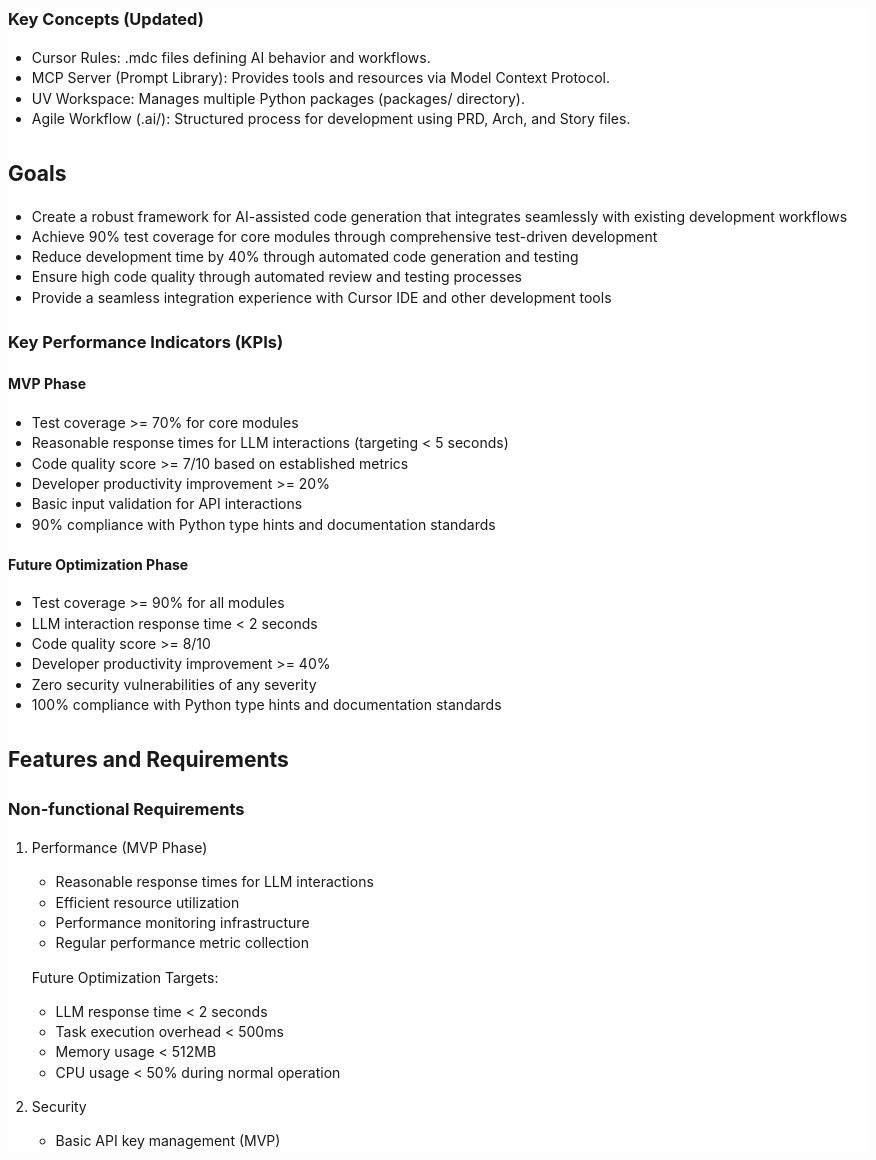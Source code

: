 ### Key Concepts (Updated)
- Cursor Rules: .mdc files defining AI behavior and workflows.
- MCP Server (Prompt Library): Provides tools and resources via Model Context Protocol.
- UV Workspace: Manages multiple Python packages (packages/ directory).
- Agile Workflow (.ai/): Structured process for development using PRD, Arch, and Story files.

## Goals

- Create a robust framework for AI-assisted code generation that integrates seamlessly with existing development workflows
- Achieve 90% test coverage for core modules through comprehensive test-driven development
- Reduce development time by 40% through automated code generation and testing
- Ensure high code quality through automated review and testing processes
- Provide a seamless integration experience with Cursor IDE and other development tools

### Key Performance Indicators (KPIs)

#### MVP Phase
- Test coverage >= 70% for core modules
- Reasonable response times for LLM interactions (targeting < 5 seconds)
- Code quality score >= 7/10 based on established metrics
- Developer productivity improvement >= 20%
- Basic input validation for API interactions
- 90% compliance with Python type hints and documentation standards

#### Future Optimization Phase
- Test coverage >= 90% for all modules
- LLM interaction response time < 2 seconds
- Code quality score >= 8/10
- Developer productivity improvement >= 40%
- Zero security vulnerabilities of any severity
- 100% compliance with Python type hints and documentation standards

## Features and Requirements

### Non-functional Requirements

1. Performance (MVP Phase)
   - Reasonable response times for LLM interactions
   - Efficient resource utilization
   - Performance monitoring infrastructure
   - Regular performance metric collection

   Future Optimization Targets:
   - LLM response time < 2 seconds
   - Task execution overhead < 500ms
   - Memory usage < 512MB
   - CPU usage < 50% during normal operation

2. Security
   - Basic API key management (MVP)
